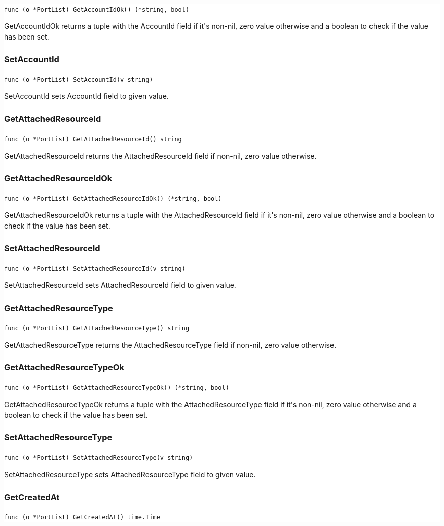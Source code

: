 `func (o *PortList) GetAccountIdOk() (*string, bool)`

GetAccountIdOk returns a tuple with the AccountId field if it's non-nil, zero value otherwise
and a boolean to check if the value has been set.

### SetAccountId

`func (o *PortList) SetAccountId(v string)`

SetAccountId sets AccountId field to given value.


### GetAttachedResourceId

`func (o *PortList) GetAttachedResourceId() string`

GetAttachedResourceId returns the AttachedResourceId field if non-nil, zero value otherwise.

### GetAttachedResourceIdOk

`func (o *PortList) GetAttachedResourceIdOk() (*string, bool)`

GetAttachedResourceIdOk returns a tuple with the AttachedResourceId field if it's non-nil, zero value otherwise
and a boolean to check if the value has been set.

### SetAttachedResourceId

`func (o *PortList) SetAttachedResourceId(v string)`

SetAttachedResourceId sets AttachedResourceId field to given value.


### GetAttachedResourceType

`func (o *PortList) GetAttachedResourceType() string`

GetAttachedResourceType returns the AttachedResourceType field if non-nil, zero value otherwise.

### GetAttachedResourceTypeOk

`func (o *PortList) GetAttachedResourceTypeOk() (*string, bool)`

GetAttachedResourceTypeOk returns a tuple with the AttachedResourceType field if it's non-nil, zero value otherwise
and a boolean to check if the value has been set.

### SetAttachedResourceType

`func (o *PortList) SetAttachedResourceType(v string)`

SetAttachedResourceType sets AttachedResourceType field to given value.


### GetCreatedAt

`func (o *PortList) GetCreatedAt() time.Time`
